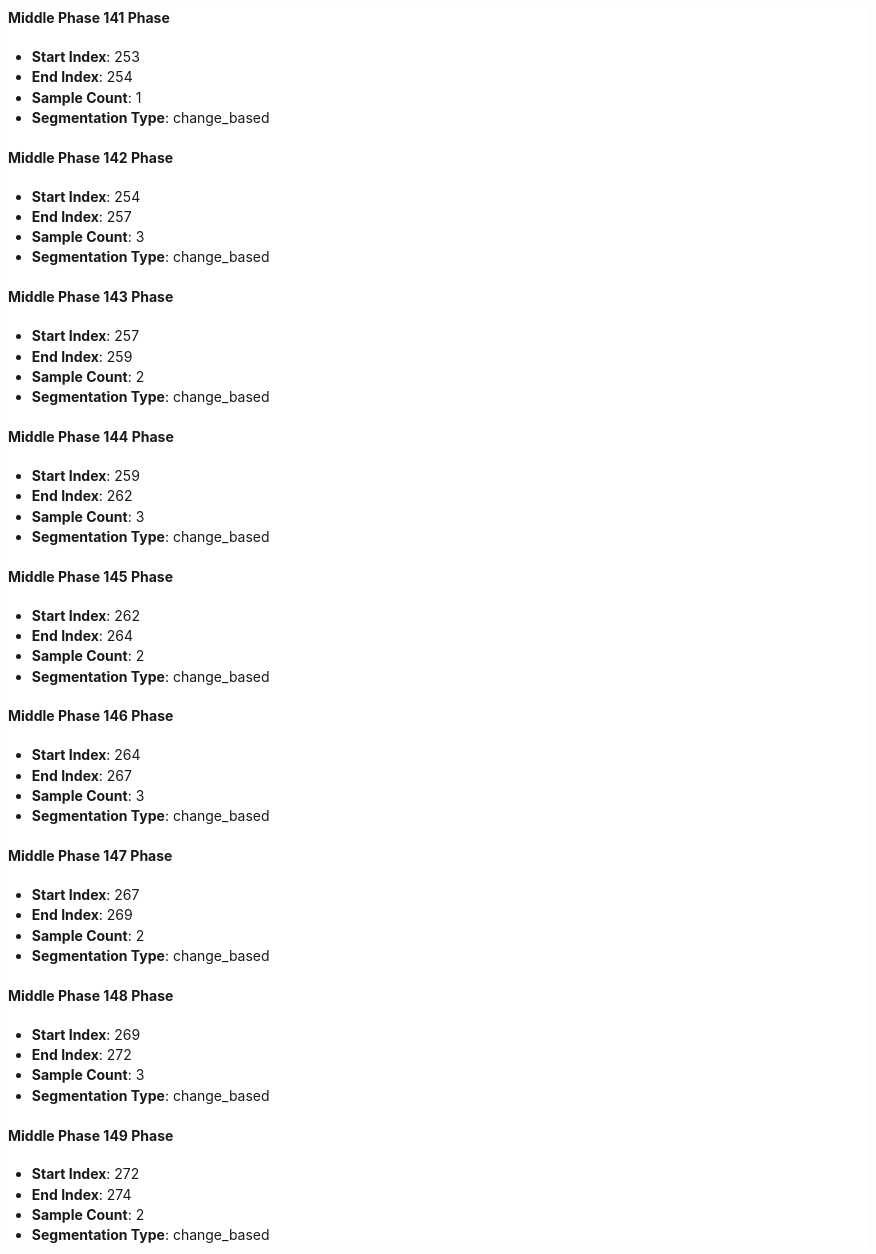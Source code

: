 #### Middle Phase 141 Phase
- **Start Index**: 253
- **End Index**: 254
- **Sample Count**: 1
- **Segmentation Type**: change_based

#### Middle Phase 142 Phase
- **Start Index**: 254
- **End Index**: 257
- **Sample Count**: 3
- **Segmentation Type**: change_based

#### Middle Phase 143 Phase
- **Start Index**: 257
- **End Index**: 259
- **Sample Count**: 2
- **Segmentation Type**: change_based

#### Middle Phase 144 Phase
- **Start Index**: 259
- **End Index**: 262
- **Sample Count**: 3
- **Segmentation Type**: change_based

#### Middle Phase 145 Phase
- **Start Index**: 262
- **End Index**: 264
- **Sample Count**: 2
- **Segmentation Type**: change_based

#### Middle Phase 146 Phase
- **Start Index**: 264
- **End Index**: 267
- **Sample Count**: 3
- **Segmentation Type**: change_based

#### Middle Phase 147 Phase
- **Start Index**: 267
- **End Index**: 269
- **Sample Count**: 2
- **Segmentation Type**: change_based

#### Middle Phase 148 Phase
- **Start Index**: 269
- **End Index**: 272
- **Sample Count**: 3
- **Segmentation Type**: change_based

#### Middle Phase 149 Phase
- **Start Index**: 272
- **End Index**: 274
- **Sample Count**: 2
- **Segmentation Type**: change_based
